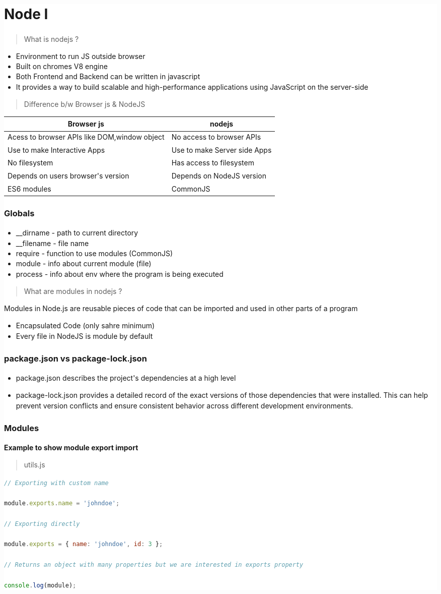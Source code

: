 # Node I

> What is nodejs ?

-   Environment to run JS outside browser
-   Built on chromes V8 engine
-   Both Frontend and Backend can be written in javascript
-   It provides a way to build scalable and high-performance applications using JavaScript on the server-side

> Difference b/w Browser js & NodeJS

| Browser js                                   | nodejs                       |
| -------------------------------------------- | ---------------------------- |
| Acess to browser APIs like DOM,window object | No access to browser APIs    |
| Use to make Interactive Apps                 | Use to make Server side Apps |
| No filesystem                                | Has access to filesystem     |
| Depends on users browser's version           | Depends on NodeJS version    |
| ES6 modules                                  | CommonJS                     |

### Globals

-   \_\_dirname - path to current directory
-   \_\_filename - file name
-   require - function to use modules (CommonJS)
-   module - info about current module (file)
-   process - info about env where the program is being executed

> What are modules in nodejs ?

Modules in Node.js are reusable pieces of code that can
be imported and used in other parts of a program

-   Encapsulated Code (only sahre minimum)
-   Every file in NodeJS is module by default

### package.json vs package-lock.json

-   package.json describes the project's dependencies at a high level

-   package-lock.json provides a detailed record of the exact versions of those dependencies
    that were installed. This can help prevent version conflicts and ensure consistent
    behavior across different development environments.

### Modules

**Example to show module export import**

> utils.js

```js
// Exporting with custom name

module.exports.name = 'johndoe';

// Exporting directly

module.exports = { name: 'johndoe', id: 3 };

// Returns an object with many properties but we are interested in exports property

console.log(module);
```
